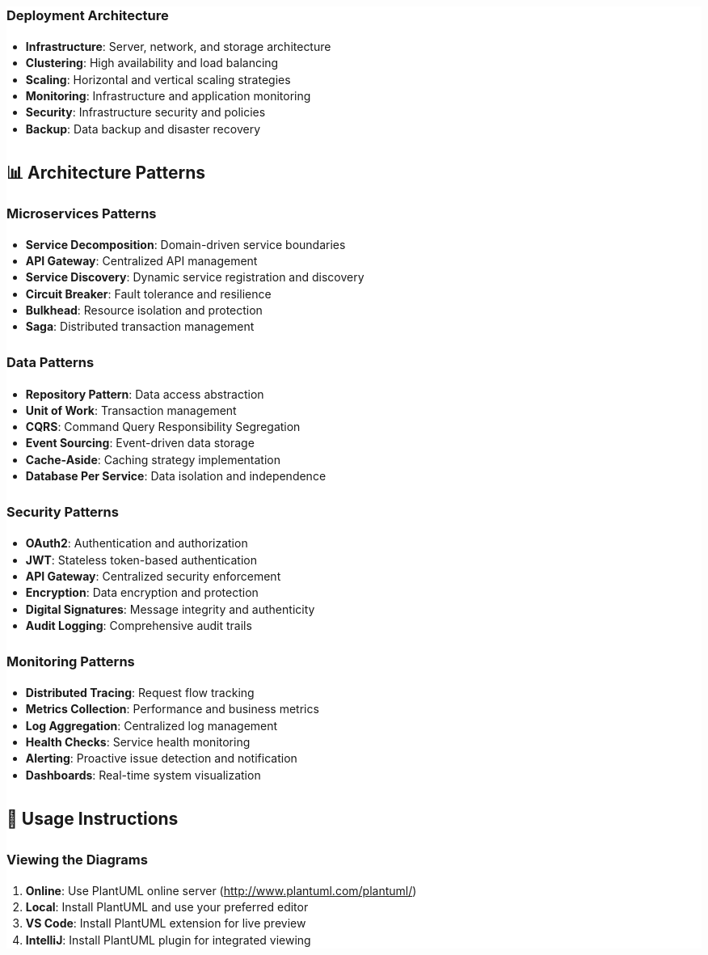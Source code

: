 ### **Deployment Architecture**
- **Infrastructure**: Server, network, and storage architecture
- **Clustering**: High availability and load balancing
- **Scaling**: Horizontal and vertical scaling strategies
- **Monitoring**: Infrastructure and application monitoring
- **Security**: Infrastructure security and policies
- **Backup**: Data backup and disaster recovery

## 📊 **Architecture Patterns**

### **Microservices Patterns**
- **Service Decomposition**: Domain-driven service boundaries
- **API Gateway**: Centralized API management
- **Service Discovery**: Dynamic service registration and discovery
- **Circuit Breaker**: Fault tolerance and resilience
- **Bulkhead**: Resource isolation and protection
- **Saga**: Distributed transaction management

### **Data Patterns**
- **Repository Pattern**: Data access abstraction
- **Unit of Work**: Transaction management
- **CQRS**: Command Query Responsibility Segregation
- **Event Sourcing**: Event-driven data storage
- **Cache-Aside**: Caching strategy implementation
- **Database Per Service**: Data isolation and independence

### **Security Patterns**
- **OAuth2**: Authentication and authorization
- **JWT**: Stateless token-based authentication
- **API Gateway**: Centralized security enforcement
- **Encryption**: Data encryption and protection
- **Digital Signatures**: Message integrity and authenticity
- **Audit Logging**: Comprehensive audit trails

### **Monitoring Patterns**
- **Distributed Tracing**: Request flow tracking
- **Metrics Collection**: Performance and business metrics
- **Log Aggregation**: Centralized log management
- **Health Checks**: Service health monitoring
- **Alerting**: Proactive issue detection and notification
- **Dashboards**: Real-time system visualization

## 🚀 **Usage Instructions**

### **Viewing the Diagrams**
1. **Online**: Use PlantUML online server (http://www.plantuml.com/plantuml/)
2. **Local**: Install PlantUML and use your preferred editor
3. **VS Code**: Install PlantUML extension for live preview
4. **IntelliJ**: Install PlantUML plugin for integrated viewing

